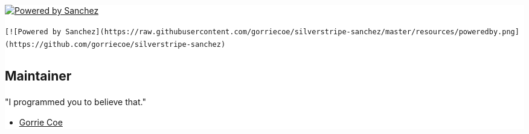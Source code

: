 [![Powered by Sanchez](https://raw.githubusercontent.com/gorriecoe/silverstripe-sanchez/master/resources/poweredby.png)](https://github.com/gorriecoe/silverstripe-sanchez)

```
[![Powered by Sanchez](https://raw.githubusercontent.com/gorriecoe/silverstripe-sanchez/master/resources/poweredby.png](https://github.com/gorriecoe/silverstripe-sanchez)
```

## Maintainer

"I programmed you to believe that."

-   [Gorrie Coe](https://github.com/gorriecoe)
